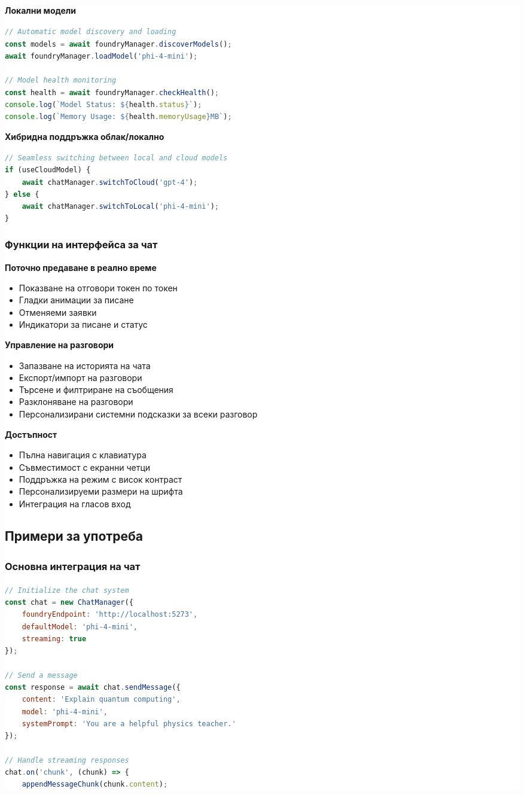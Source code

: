 **Локални модели**
```javascript
// Automatic model discovery and loading
const models = await foundryManager.discoverModels();
await foundryManager.loadModel('phi-4-mini');

// Model health monitoring
const health = await foundryManager.checkHealth();
console.log(`Model Status: ${health.status}`);
console.log(`Memory Usage: ${health.memoryUsage}MB`);
```

**Хибридна поддръжка облак/локално**
```javascript
// Seamless switching between local and cloud models
if (useCloudModel) {
    await chatManager.switchToCloud('gpt-4');
} else {
    await chatManager.switchToLocal('phi-4-mini');
}
```

### Функции на интерфейса за чат

**Поточно предаване в реално време**
- Показване на отговори токен по токен
- Гладки анимации за писане
- Отменяеми заявки
- Индикатори за писане и статус

**Управление на разговори**
- Запазване на историята на чата
- Експорт/импорт на разговори
- Търсене и филтриране на съобщения
- Разклоняване на разговори
- Персонализирани системни подсказки за всеки разговор

**Достъпност**
- Пълна навигация с клавиатура
- Съвместимост с екранни четци
- Поддръжка на режим с висок контраст
- Персонализируеми размери на шрифта
- Интеграция на гласов вход

## Примери за употреба

### Основна интеграция на чат
```javascript
// Initialize the chat system
const chat = new ChatManager({
    foundryEndpoint: 'http://localhost:5273',
    defaultModel: 'phi-4-mini',
    streaming: true
});

// Send a message
const response = await chat.sendMessage({
    content: 'Explain quantum computing',
    model: 'phi-4-mini',
    systemPrompt: 'You are a helpful physics teacher.'
});

// Handle streaming responses
chat.on('chunk', (chunk) => {
    appendMessageChunk(chunk.content);
```